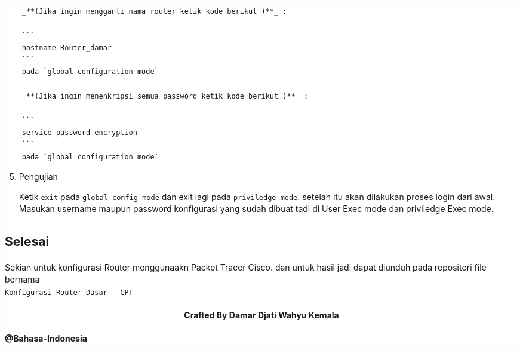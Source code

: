         _**(Jika ingin mengganti nama router ketik kode berikut )**_ :
        
        ```
        hostname Router_damar
        ```
        pada `global configuration mode`
        
        _**(Jika ingin menenkripsi semua password ketik kode berikut )**_ :
        
        ```
        service password-encryption
        ```
        pada `global configuration mode`
        
5. Pengujian
   
   Ketik `exit` pada `global config mode` dan exit lagi pada `priviledge mode`. setelah itu akan dilakukan proses login dari awal.
   Masukan username maupun password konfigurasi yang sudah dibuat tadi di User Exec mode dan priviledge Exec mode.

## Selesai
   Sekian untuk konfigurasi Router menggunaakn Packet Tracer Cisco. dan untuk hasil jadi dapat diunduh pada repositori file bernama <br/>`Konfigurasi Router Dasar - CPT`<br/>

<h4 align="center">
  Crafted By Damar Djati Wahyu Kemala
</h4>

**@Bahasa-Indonesia**
